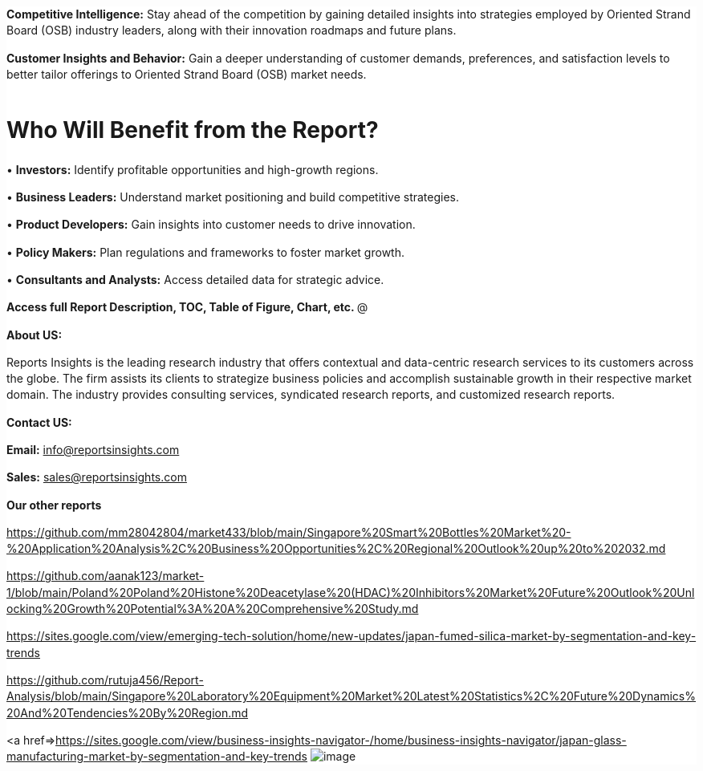 <strong>Competitive Intelligence:</strong>
Stay ahead of the competition by gaining detailed insights into strategies employed by Oriented Strand Board (OSB) industry leaders, along with their innovation roadmaps and future plans.

<strong>Customer Insights and Behavior:</strong>
Gain a deeper understanding of customer demands, preferences, and satisfaction levels to better tailor offerings to Oriented Strand Board (OSB) market needs.

# <strong>Who Will Benefit from the Report?</strong>

• <strong>Investors:</strong> Identify profitable opportunities and high-growth regions.

• <strong>Business Leaders:</strong> Understand market positioning and build competitive strategies.

• <strong>Product Developers:</strong> Gain insights into customer needs to drive innovation.

• <strong>Policy Makers:</strong> Plan regulations and frameworks to foster market growth.

• <strong>Consultants and Analysts:</strong> Access detailed data for strategic advice.
</ul>
<strong>Access full Report Description, TOC, Table of Figure, Chart, etc. </strong>@  <a href= style=color:#0000ff;></a></font>

<strong><strong>About US</strong>:</strong>

Reports Insights is the leading research industry that offers contextual and data-centric research services to its customers across the globe. The firm assists its clients to strategize business policies and accomplish sustainable growth in their respective market domain. The industry provides consulting services, syndicated research reports, and customized research reports.

<strong>Contact US:</strong>

<p class=""""><b>Email:</b> <a href=mailto:info@reportsinsights.com>info@reportsinsights.com</a></p>
<p class=""""><b>Sales:</b> <a href=mailto:sales@reportsinsights.com>sales@reportsinsights.com</a></p>

<strong>Our other reports</strong>

<a href=https://github.com/mm28042804/market433/blob/main/Singapore%20Smart%20Bottles%20Market%20-%20Application%20Analysis%2C%20Business%20Opportunities%2C%20Regional%20Outlook%20up%20to%202032.md>https://github.com/mm28042804/market433/blob/main/Singapore%20Smart%20Bottles%20Market%20-%20Application%20Analysis%2C%20Business%20Opportunities%2C%20Regional%20Outlook%20up%20to%202032.md</a>

<a href=https://github.com/aanak123/market-1/blob/main/Poland%20Poland%20Histone%20Deacetylase%20(HDAC)%20Inhibitors%20Market%20Future%20Outlook%20Unlocking%20Growth%20Potential%3A%20A%20Comprehensive%20Study.md>https://github.com/aanak123/market-1/blob/main/Poland%20Poland%20Histone%20Deacetylase%20(HDAC)%20Inhibitors%20Market%20Future%20Outlook%20Unlocking%20Growth%20Potential%3A%20A%20Comprehensive%20Study.md</a>

<a href=https://sites.google.com/view/emerging-tech-solution/home/new-updates/japan-fumed-silica-market-by-segmentation-and-key-trends>https://sites.google.com/view/emerging-tech-solution/home/new-updates/japan-fumed-silica-market-by-segmentation-and-key-trends</a>

<a href=https://github.com/rutuja456/Report-Analysis/blob/main/Singapore%20Laboratory%20Equipment%20Market%20Latest%20Statistics%2C%20Future%20Dynamics%20And%20Tendencies%20By%20Region.md>https://github.com/rutuja456/Report-Analysis/blob/main/Singapore%20Laboratory%20Equipment%20Market%20Latest%20Statistics%2C%20Future%20Dynamics%20And%20Tendencies%20By%20Region.md</a>

<a href=>https://sites.google.com/view/business-insights-navigator-/home/business-insights-navigator/japan-glass-manufacturing-market-by-segmentation-and-key-trends</a>
![image](https://github.com/user-attachments/assets/4d776e1b-5755-43e5-9271-f1470a14c677)
